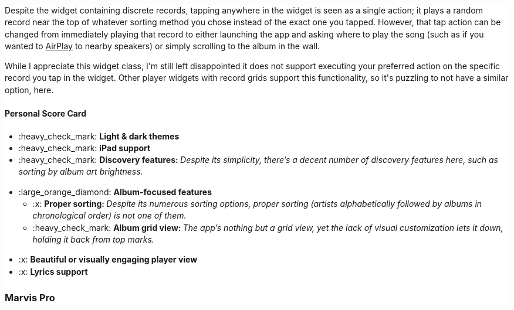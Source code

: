 Despite the widget containing discrete records, tapping anywhere in the widget is seen as a single action; it plays a random record near the top of whatever sorting method you chose instead of the exact one you tapped. However, that tap action can be changed from immediately playing that record to either launching the app and asking where to play the song (such as if you wanted to [AirPlay](https://www.apple.com/airplay/) to nearby speakers) or simply scrolling to the album in the wall.

While I appreciate this widget class, I'm still left disappointed it does not support executing your preferred action on the specific record you tap in the widget. Other player widgets with record grids support this functionality, so it's puzzling to not have a similar option, here.

#### Personal Score Card

<div class="admonition aside">
<ul class="bare-list emoji-list">
<li><span class="bullet">:heavy_check_mark:</span> <strong>Light & dark themes</strong></li>
<li><span class="bullet">:heavy_check_mark:</span> <strong>iPad support</strong></li>
<li><span class="bullet">:heavy_check_mark:</span> <strong>Discovery features: </strong><em>Despite its simplicity, there’s a decent number of discovery features here, such as sorting by album art brightness.</em></li>
</ul>

<ul class="bare-list emoji-list">
<li><span class="bullet">:large_orange_diamond:</span> <strong>Album-focused features</strong><ul class="bare-list">
    <li><span class="bullet">:x:</span> <strong>Proper sorting: </strong><em>Despite its numerous sorting options, proper sorting (artists alphabetically followed by albums in chronological order) is not one of them.</em></li>
    <li><span class="bullet">:heavy_check_mark:</span> <strong>Album grid view: </strong><em>The app’s nothing but a grid view, yet the lack of visual customization lets it down, holding it back from top marks.</em></li>
</ul></li>
</ul>

<ul class="bare-list emoji-list">
<li><span class="bullet">:x:</span> <strong>Beautiful or visually engaging player view</strong></li>
<li><span class="bullet">:x:</span> <strong>Lyrics support</strong></li>
</ul>
</div>

### Marvis Pro

<figure class="show-when-light half-width">
<video controls preload="none" poster="{{ site.dropbox }}/third-annual-ios-music-player-showcase/marvis-pro/light-usage-poster.jpg" alt="Video demonstrating 'Marvis Pro usage'" title="Demonstrating Marvis Pro usage">
    <source src="{{ site.dropbox }}/third-annual-ios-music-player-showcase/marvis-pro/light-usage.mp4" type="video/mp4">
    <source src="{{ site.dropbox }}/third-annual-ios-music-player-showcase/marvis-pro/light-usage.webm" type="video/webm">
    <source src="{{ site.dropbox }}/third-annual-ios-music-player-showcase/marvis-pro/light-usage.ogv" type="video/ogg">
    [HTML5 video tag not supported by your browser]
</video>
</figure>
<figure class="show-when-dark half-width">
<video controls preload="none" poster="{{ site.dropbox }}/third-annual-ios-music-player-showcase/marvis-pro/dark-usage-poster.jpg" alt="Video demonstrating 'Marvis Pro usage'" title="Demonstrating Marvis Pro usage">
    <source src="{{ site.dropbox }}/third-annual-ios-music-player-showcase/marvis-pro/dark-usage.mp4" type="video/mp4">
    <source src="{{ site.dropbox }}/third-annual-ios-music-player-showcase/marvis-pro/dark-usage.webm" type="video/webm">
    <source src="{{ site.dropbox }}/third-annual-ios-music-player-showcase/marvis-pro/dark-usage.ogv" type="video/ogg">
    [HTML5 video tag not supported by your browser]